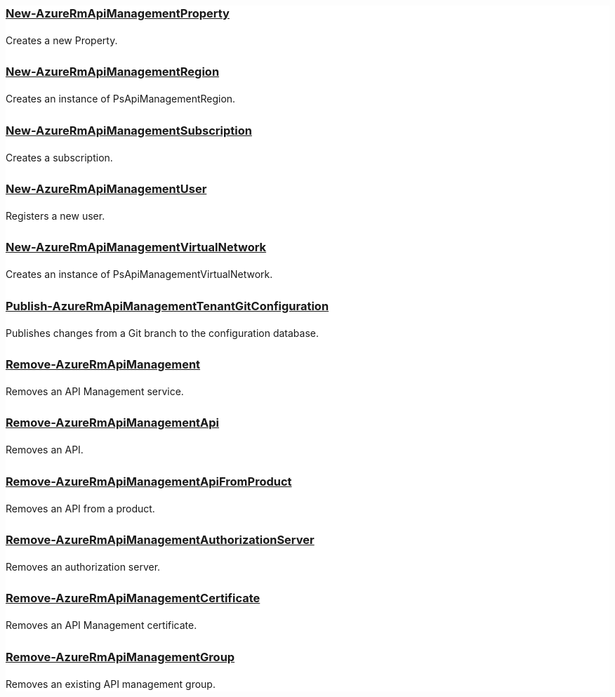 ### [New-AzureRmApiManagementProperty](New-AzureRmApiManagementProperty.md)
Creates a new Property.

### [New-AzureRmApiManagementRegion](New-AzureRmApiManagementRegion.md)
Creates an instance of PsApiManagementRegion.

### [New-AzureRmApiManagementSubscription](New-AzureRmApiManagementSubscription.md)
Creates a subscription.

### [New-AzureRmApiManagementUser](New-AzureRmApiManagementUser.md)
Registers a new user.

### [New-AzureRmApiManagementVirtualNetwork](New-AzureRmApiManagementVirtualNetwork.md)
Creates an instance of PsApiManagementVirtualNetwork.

### [Publish-AzureRmApiManagementTenantGitConfiguration](Publish-AzureRmApiManagementTenantGitConfiguration.md)
Publishes changes from a Git branch to the configuration database.

### [Remove-AzureRmApiManagement](Remove-AzureRmApiManagement.md)
Removes an API Management service.

### [Remove-AzureRmApiManagementApi](Remove-AzureRmApiManagementApi.md)
Removes an API.

### [Remove-AzureRmApiManagementApiFromProduct](Remove-AzureRmApiManagementApiFromProduct.md)
Removes an API from a product.

### [Remove-AzureRmApiManagementAuthorizationServer](Remove-AzureRmApiManagementAuthorizationServer.md)
Removes an authorization server.

### [Remove-AzureRmApiManagementCertificate](Remove-AzureRmApiManagementCertificate.md)
Removes an API Management certificate.

### [Remove-AzureRmApiManagementGroup](Remove-AzureRmApiManagementGroup.md)
Removes an existing API management group.
